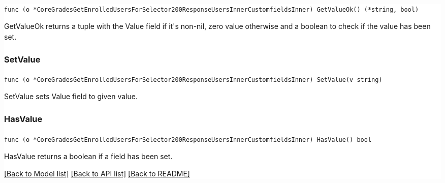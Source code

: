 `func (o *CoreGradesGetEnrolledUsersForSelector200ResponseUsersInnerCustomfieldsInner) GetValueOk() (*string, bool)`

GetValueOk returns a tuple with the Value field if it's non-nil, zero value otherwise
and a boolean to check if the value has been set.

### SetValue

`func (o *CoreGradesGetEnrolledUsersForSelector200ResponseUsersInnerCustomfieldsInner) SetValue(v string)`

SetValue sets Value field to given value.

### HasValue

`func (o *CoreGradesGetEnrolledUsersForSelector200ResponseUsersInnerCustomfieldsInner) HasValue() bool`

HasValue returns a boolean if a field has been set.


[[Back to Model list]](../README.md#documentation-for-models) [[Back to API list]](../README.md#documentation-for-api-endpoints) [[Back to README]](../README.md)



